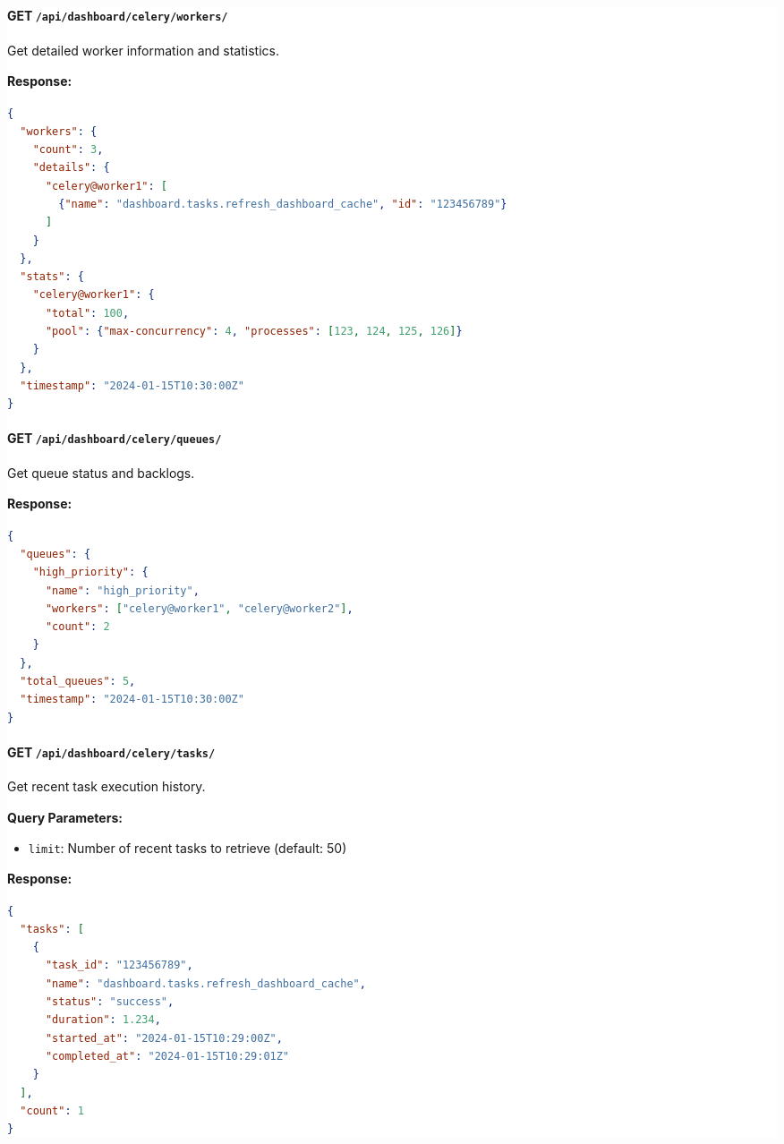 #### **GET** `/api/dashboard/celery/workers/`
Get detailed worker information and statistics.

**Response:**
```json
{
  "workers": {
    "count": 3,
    "details": {
      "celery@worker1": [
        {"name": "dashboard.tasks.refresh_dashboard_cache", "id": "123456789"}
      ]
    }
  },
  "stats": {
    "celery@worker1": {
      "total": 100,
      "pool": {"max-concurrency": 4, "processes": [123, 124, 125, 126]}
    }
  },
  "timestamp": "2024-01-15T10:30:00Z"
}
```

#### **GET** `/api/dashboard/celery/queues/`
Get queue status and backlogs.

**Response:**
```json
{
  "queues": {
    "high_priority": {
      "name": "high_priority",
      "workers": ["celery@worker1", "celery@worker2"],
      "count": 2
    }
  },
  "total_queues": 5,
  "timestamp": "2024-01-15T10:30:00Z"
}
```

#### **GET** `/api/dashboard/celery/tasks/`
Get recent task execution history.

**Query Parameters:**
- `limit`: Number of recent tasks to retrieve (default: 50)

**Response:**
```json
{
  "tasks": [
    {
      "task_id": "123456789",
      "name": "dashboard.tasks.refresh_dashboard_cache",
      "status": "success",
      "duration": 1.234,
      "started_at": "2024-01-15T10:29:00Z",
      "completed_at": "2024-01-15T10:29:01Z"
    }
  ],
  "count": 1
}
```
